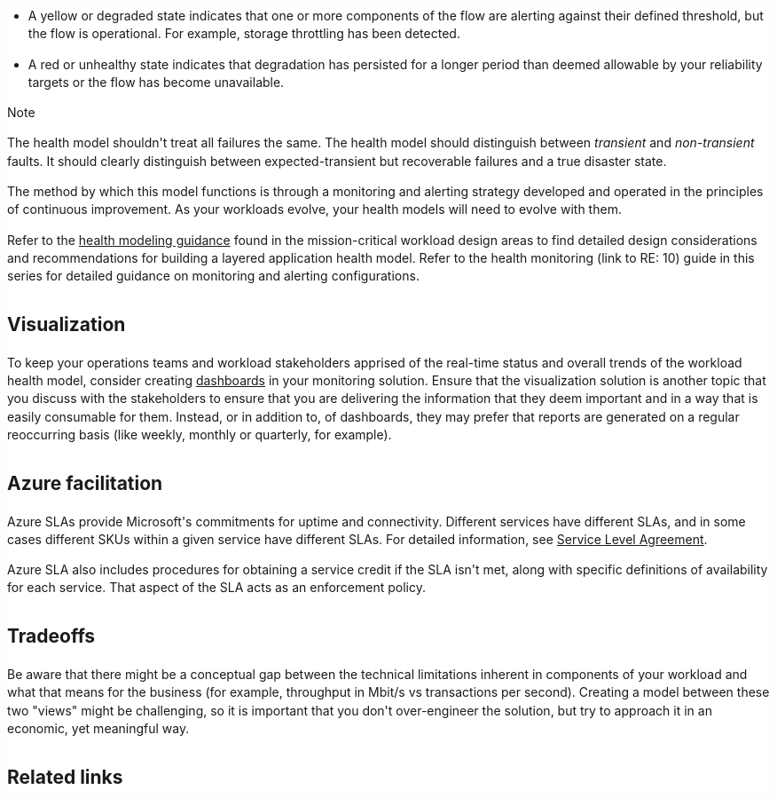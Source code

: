 -   A yellow or degraded state indicates that one or more components of the flow are alerting against their defined threshold, but the flow is operational. For example, storage throttling has been detected.

-   A red or unhealthy state indicates that degradation has persisted for a longer period than deemed allowable by your reliability targets or the flow has become unavailable.

> [!NOTE]
> The health model shouldn't treat all failures the same. The health model should distinguish between *transient* and *non-transient* faults. It should clearly distinguish between expected-transient but recoverable failures and a true disaster state.

The method by which this model functions is through a monitoring and alerting strategy developed and operated in the principles of continuous improvement. As your workloads evolve, your health models will need to evolve with them.

Refer to the [health modeling guidance](https://learn.microsoft.com/azure/well-architected/mission-critical/mission-critical-health-modeling) found in the mission-critical workload design areas to find detailed design considerations and recommendations for building a layered application health model. Refer to the health monitoring (link to RE: 10) guide in this series for detailed guidance on monitoring and alerting configurations.

## Visualization

To keep your operations teams and workload stakeholders apprised of the real-time status and overall trends of the workload health model, consider creating [dashboards](https://learn.microsoft.com/azure/azure-monitor/visualize/tutorial-logs-dashboards) in your monitoring solution. Ensure that the visualization solution is another topic that you discuss with the stakeholders to ensure that you are delivering the information that they deem important and in a way that is easily consumable for them. Instead, or in addition to, of dashboards, they may prefer that reports are generated on a regular reoccurring basis (like weekly, monthly or quarterly, for example).

## Azure facilitation

Azure SLAs provide Microsoft\'s commitments for uptime and connectivity. Different services have different SLAs, and in some cases different SKUs within a given service have different SLAs. For detailed information, see [Service Level Agreement](https://www.microsoft.com/licensing/docs/view/Service-Level-Agreements-SLA-for-Online-Services?lang=1).

Azure SLA also includes procedures for obtaining a service credit if the SLA isn\'t met, along with specific definitions of availability for each service. That aspect of the SLA acts as an enforcement policy.

## Tradeoffs 

Be aware that there might be a conceptual gap between the technical limitations inherent in components of your workload and what that means for the business (for example, throughput in Mbit/s vs transactions per second). Creating a model between these two "views" might be challenging, so it is important that you don't over-engineer the solution, but try to approach it in an economic, yet meaningful way.

## Related links
